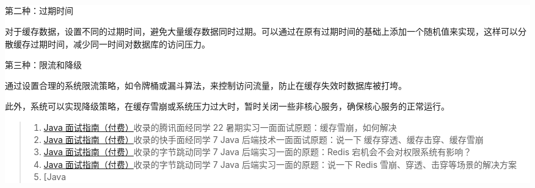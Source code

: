 第二种：过期时间

对于缓存数据，设置不同的过期时间，避免大量缓存数据同时过期。可以通过在原有过期时间的基础上添加一个随机值来实现，这样可以分散缓存过期时间，减少同一时间对数据库的访问压力。

第三种：限流和降级

通过设置合理的系统限流策略，如令牌桶或漏斗算法，来控制访问流量，防止在缓存失效时数据库被打垮。

此外，系统可以实现降级策略，在缓存雪崩或系统压力过大时，暂时关闭一些非核心服务，确保核心服务的正常运行。

>   1. [Java
> 面试指南（付费）](https://javabetter.cn/zhishixingqiu/mianshi.html)收录的腾讯面经同学 22
> 暑期实习一面面试原题：缓存雪崩，如何解决
>   2. [Java
> 面试指南（付费）](https://javabetter.cn/zhishixingqiu/mianshi.html)收录的快手面经同学 7 Java
> 后端技术一面面试原题：说一下 缓存穿透、缓存击穿、缓存雪崩
>   3. [Java
> 面试指南（付费）](https://javabetter.cn/zhishixingqiu/mianshi.html)收录的字节跳动同学 7 Java
> 后端实习一面的原题：Redis 宕机会不会对权限系统有影响？
>   4. [Java
> 面试指南（付费）](https://javabetter.cn/zhishixingqiu/mianshi.html)收录的字节跳动同学 7 Java
> 后端实习一面的原题：说一下 Redis 雪崩、穿透、击穿等场景的解决方案
>   5. [Java
